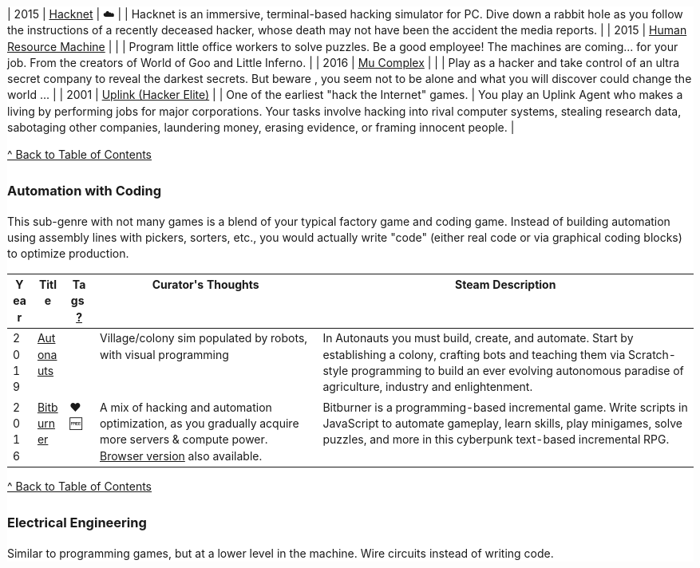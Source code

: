 | 2015 | [Hacknet](https://store.steampowered.com/app/365450/Hacknet/)                                                                | ☁️                                      |                                                                                                                                                                                                                                                                      | Hacknet is an immersive, terminal-based hacking simulator for PC. Dive down a rabbit hoIe as you follow the instructions of a recently deceased hacker, whose death may not have been the accident the media reports.                                                                                        |
| 2015 | [Human Resource Machine](https://store.steampowered.com/app/375820/Human_Resource_Machine/)                                  |                                         |                                                                                                                                                                                                                                                                      | Program little office workers to solve puzzles. Be a good employee! The machines are coming... for your job. From the creators of World of Goo and Little Inferno.                                                                                                                                           |
| 2016 | [Mu Complex](https://store.steampowered.com/app/383690/Mu_Complex/)                                                          |                                         |                                                                                                                                                                                                                                                                      | Play as a hacker and take control of an ultra secret company to reveal the darkest secrets. But beware , you seem not to be alone and what you will discover could change the world ...                                                                                                                      |
| 2001 | [Uplink (Hacker Elite)](https://store.steampowered.com/app/1510/Uplink/)                                                     |                                         | One of the earliest "hack the Internet" games.                                                                                                                                                                                                                       | You play an Uplink Agent who makes a living by performing jobs for major corporations. Your tasks involve hacking into rival computer systems, stealing research data, sabotaging other companies, laundering money, erasing evidence, or framing innocent people.                                           |

[^ Back to Table of Contents](#table-of-contents)

### Automation with Coding

This sub-genre with not many games is a blend of your typical factory game and coding game. Instead of building automation using assembly lines with pickers, sorters, etc., you would actually write "code" (either real code or via graphical coding blocks) to optimize production.

| Year | Title                                                              | Tags&nbsp;[?](#ratings--tags-explained) | Curator's Thoughts                                                                                                                                                            | Steam Description                                                                                                                                                                                                                          |
|------|--------------------------------------------------------------------|-----------------------------------------|-------------------------------------------------------------------------------------------------------------------------------------------------------------------------------|--------------------------------------------------------------------------------------------------------------------------------------------------------------------------------------------------------------------------------------------|
| 2019 | [Autonauts](https://store.steampowered.com/app/979120/Autonauts/)  |                                         | Village/colony sim populated by robots, with visual programming                                                                                                               | In Autonauts you must build, create, and automate. Start by establishing a colony, crafting bots and teaching them via Scratch-style programming to build an ever evolving autonomous paradise of agriculture, industry and enlightenment. |
| 2016 | [Bitburner](https://store.steampowered.com/app/1812820/Bitburner/) | ❤️🆓                                    | A mix of hacking and automation optimization, as you gradually acquire more servers & compute power. [Browser version](https://bitburner-official.github.io/) also available. | Bitburner is a programming-based incremental game. Write scripts in JavaScript to automate gameplay, learn skills, play minigames, solve puzzles, and more in this cyberpunk text-based incremental RPG.                                   |

[^ Back to Table of Contents](#table-of-contents)

### Electrical Engineering

Similar to programming games, but at a lower level in the machine. Wire circuits instead of writing code.
